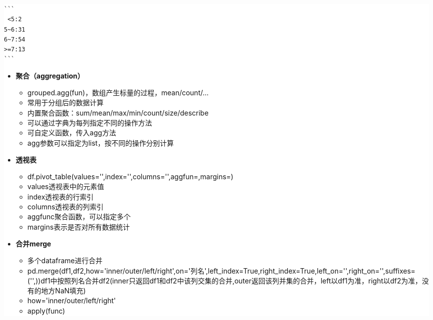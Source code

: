    ```
     <5:2
    5~6:31
    6~7:54
    >=7:13
    ```

+ **聚合（aggregation）**

  + grouped.agg(fun)，数组产生标量的过程，mean/count/...
  + 常用于分组后的数据计算
  + 内置聚合函数：sum/mean/max/min/count/size/describe
  + 可以通过字典为每列指定不同的操作方法
  + 可自定义函数，传入agg方法
  + agg参数可以指定为list，按不同的操作分别计算

+ **透视表**

  + df.pivot_table(values='',index='',columns='',aggfun=,margins=)
  + values透视表中的元素值
  + index透视表的行索引
  + columns透视表的列索引
  + aggfunc聚合函数，可以指定多个
  + margins表示是否对所有数据统计

+ **合并merge**

  + 多个dataframe进行合并
  + pd.merge(df1,df2,how='inner/outer/left/right',on='列名',left_index=True,right_index=True,left_on='',right_on='',suffixes=('',))df1中按照列名合并df2(inner只返回df1和df2中该列交集的合并,outer返回该列并集的合并，left以df1为准，right以df2为准，没有的地方NaN填充)
  + how='inner/outer/left/right'
  + apply(func)

  
